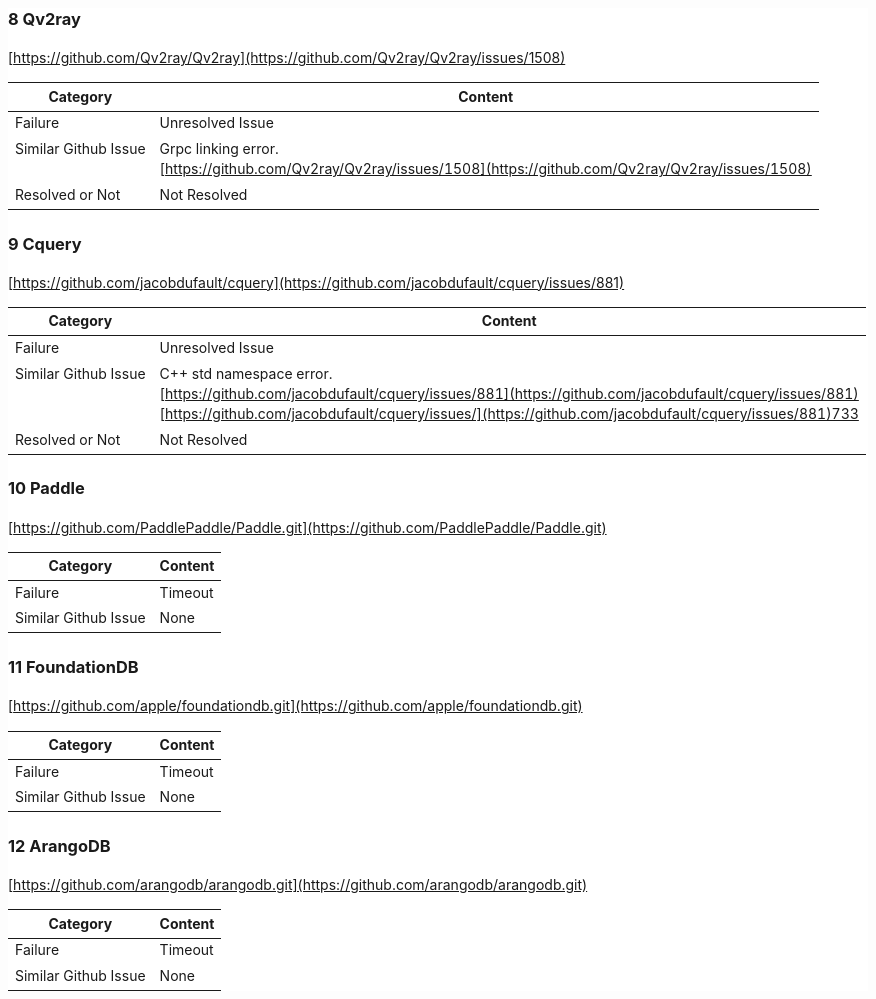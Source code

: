 
### 8	Qv2ray
[https://github.com/Qv2ray/Qv2ray](https://github.com/Qv2ray/Qv2ray/issues/1508)

| **Category** | **Content** |
| --- | --- |
| Failure | Unresolved Issue |
| Similar Github Issue | Grpc linking error.<br/>[https://github.com/Qv2ray/Qv2ray/issues/1508](https://github.com/Qv2ray/Qv2ray/issues/1508) |
| Resolved or Not | Not Resolved |


### 9	Cquery
[https://github.com/jacobdufault/cquery](https://github.com/jacobdufault/cquery/issues/881)

| **Category** | **Content** |
| --- | --- |
| Failure | Unresolved Issue |
| Similar Github Issue | C++ std namespace error.<br/>[https://github.com/jacobdufault/cquery/issues/881](https://github.com/jacobdufault/cquery/issues/881)<br/>[https://github.com/jacobdufault/cquery/issues/](https://github.com/jacobdufault/cquery/issues/881)733 |
| Resolved or Not | Not Resolved |


### 10 	Paddle
[https://github.com/PaddlePaddle/Paddle.git](https://github.com/PaddlePaddle/Paddle.git)

| **Category** | **Content** |
| --- | --- |
| Failure | Timeout |
| Similar Github Issue | None |


### 11 	FoundationDB
[https://github.com/apple/foundationdb.git](https://github.com/apple/foundationdb.git)

| **Category** | **Content** |
| --- | --- |
| Failure | Timeout |
| Similar Github Issue | None |


### 12 	ArangoDB
[https://github.com/arangodb/arangodb.git](https://github.com/arangodb/arangodb.git)

| **Category** | **Content** |
| --- | --- |
| Failure | Timeout |
| Similar Github Issue | None |
